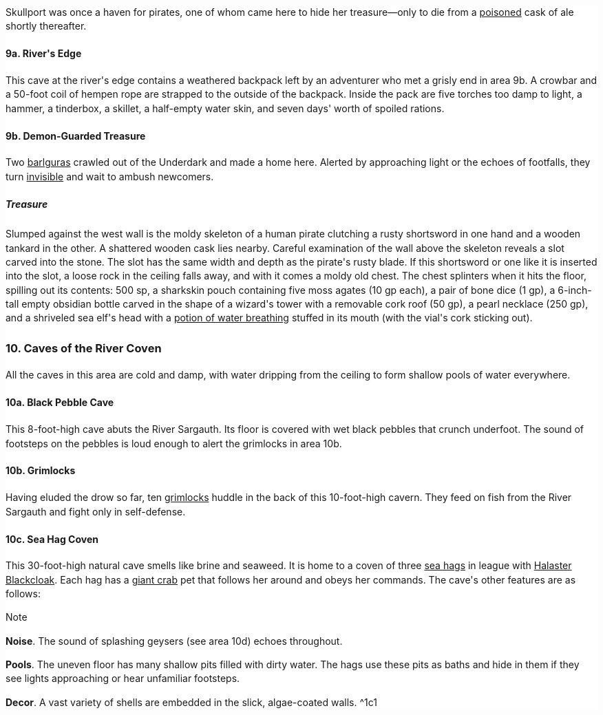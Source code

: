 Skullport was once a haven for pirates, one of whom came here to hide her treasure—only to die from a [poisoned](/3-Mechanics/CLI/Rules/conditions.md#Poisoned) cask of ale shortly thereafter.

#### 9a. River's Edge

This cave at the river's edge contains a weathered backpack left by an adventurer who met a grisly end in area 9b. A crowbar and a 50-foot coil of hempen rope are strapped to the outside of the backpack. Inside the pack are five torches too damp to light, a hammer, a tinderbox, a skillet, a half-empty water skin, and seven days' worth of spoiled rations.

#### 9b. Demon-Guarded Treasure

Two [barlguras](/3-Mechanics/CLI/Compendium/bestiary/fiend/barlgura.md) crawled out of the Underdark and made a home here. Alerted by approaching light or the echoes of footfalls, they turn [invisible](/3-Mechanics/CLI/Rules/conditions.md#Invisible) and wait to ambush newcomers.

##### Treasure

Slumped against the west wall is the moldy skeleton of a human pirate clutching a rusty shortsword in one hand and a wooden tankard in the other. A shattered wooden cask lies nearby. Careful examination of the wall above the skeleton reveals a slot carved into the stone. The slot has the same width and depth as the pirate's rusty blade. If this shortsword or one like it is inserted into the slot, a loose rock in the ceiling falls away, and with it comes a moldy old chest. The chest splinters when it hits the floor, spilling out its contents: 500 sp, a sharkskin pouch containing five moss agates (10 gp each), a pair of bone dice (1 gp), a 6-inch-tall empty obsidian bottle carved in the shape of a wizard's tower with a removable cork roof (50 gp), a pearl necklace (250 gp), and a shriveled sea elf's head with a [potion of water breathing](/3-Mechanics/CLI/Compendium/items/potion-of-water-breathing.md) stuffed in its mouth (with the vial's cork sticking out).

### 10. Caves of the River Coven

All the caves in this area are cold and damp, with water dripping from the ceiling to form shallow pools of water everywhere.

#### 10a. Black Pebble Cave

This 8-foot-high cave abuts the River Sargauth. Its floor is covered with wet black pebbles that crunch underfoot. The sound of footsteps on the pebbles is loud enough to alert the grimlocks in area 10b.

#### 10b. Grimlocks

Having eluded the drow so far, ten [grimlocks](/3-Mechanics/CLI/Compendium/bestiary/humanoid/grimlock.md) huddle in the back of this 10-foot-high cavern. They feed on fish from the River Sargauth and fight only in self-defense.

#### 10c. Sea Hag Coven

This 30-foot-high natural cave smells like brine and seaweed. It is home to a coven of three [sea hags](/3-Mechanics/CLI/Compendium/bestiary/fey/sea-hag.md) in league with [Halaster Blackcloak](/3-Mechanics/CLI/Compendium/bestiary/npc/halaster-blackcloak-wdmm.md). Each hag has a [giant crab](/3-Mechanics/CLI/Compendium/bestiary/beast/giant-crab.md) pet that follows her around and obeys her commands. The cave's other features are as follows:

> [!note] 
> 
> **Noise**. The sound of splashing geysers (see area 10d) echoes throughout.
> 
> **Pools**. The uneven floor has many shallow pits filled with dirty water. The hags use these pits as baths and hide in them if they see lights approaching or hear unfamiliar footsteps.
> 
> **Decor**. A vast variety of shells are embedded in the slick, algae-coated walls.
^1c1
